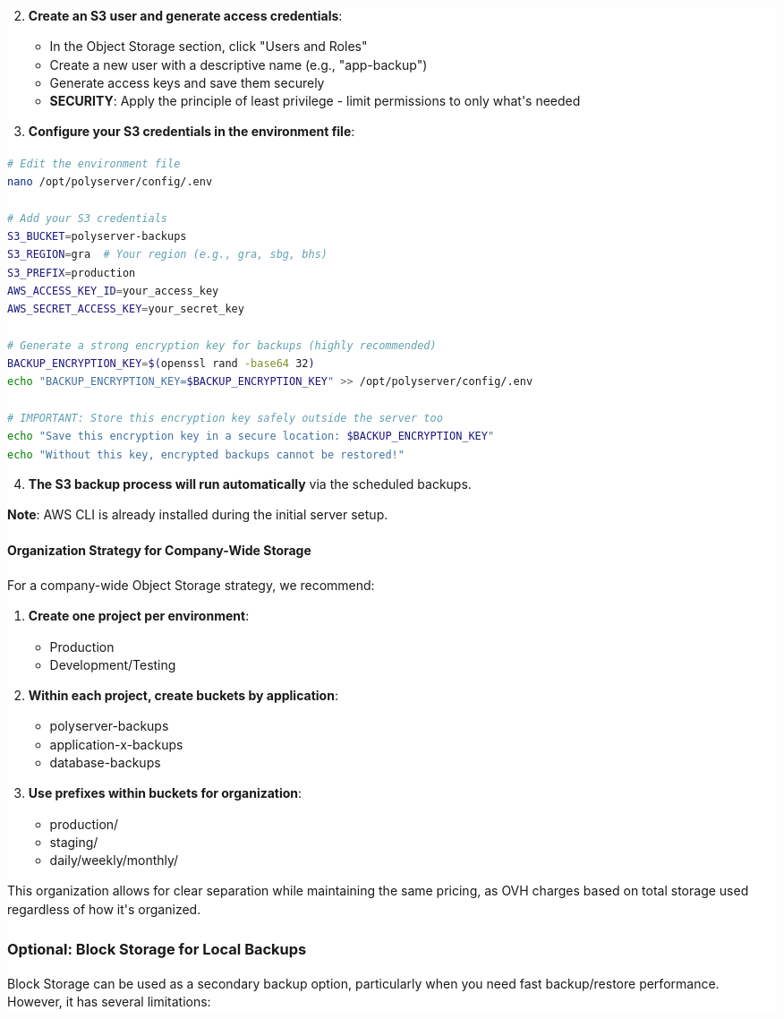 2. **Create an S3 user and generate access credentials**:
   - In the Object Storage section, click "Users and Roles"
   - Create a new user with a descriptive name (e.g., "app-backup")
   - Generate access keys and save them securely
   - **SECURITY**: Apply the principle of least privilege - limit permissions to only what's needed

3. **Configure your S3 credentials in the environment file**:

```bash
# Edit the environment file
nano /opt/polyserver/config/.env

# Add your S3 credentials
S3_BUCKET=polyserver-backups
S3_REGION=gra  # Your region (e.g., gra, sbg, bhs)
S3_PREFIX=production
AWS_ACCESS_KEY_ID=your_access_key
AWS_SECRET_ACCESS_KEY=your_secret_key

# Generate a strong encryption key for backups (highly recommended)
BACKUP_ENCRYPTION_KEY=$(openssl rand -base64 32)
echo "BACKUP_ENCRYPTION_KEY=$BACKUP_ENCRYPTION_KEY" >> /opt/polyserver/config/.env

# IMPORTANT: Store this encryption key safely outside the server too
echo "Save this encryption key in a secure location: $BACKUP_ENCRYPTION_KEY"
echo "Without this key, encrypted backups cannot be restored!"
```

4. **The S3 backup process will run automatically** via the scheduled backups.

**Note**: AWS CLI is already installed during the initial server setup.

#### Organization Strategy for Company-Wide Storage

For a company-wide Object Storage strategy, we recommend:

1. **Create one project per environment**:
   - Production
   - Development/Testing

2. **Within each project, create buckets by application**:
   - polyserver-backups
   - application-x-backups
   - database-backups

3. **Use prefixes within buckets for organization**:
   - production/
   - staging/
   - daily/weekly/monthly/

This organization allows for clear separation while maintaining the same pricing, as OVH charges based on total storage used regardless of how it's organized.

### Optional: Block Storage for Local Backups

Block Storage can be used as a secondary backup option, particularly when you need fast backup/restore performance. However, it has several limitations:
